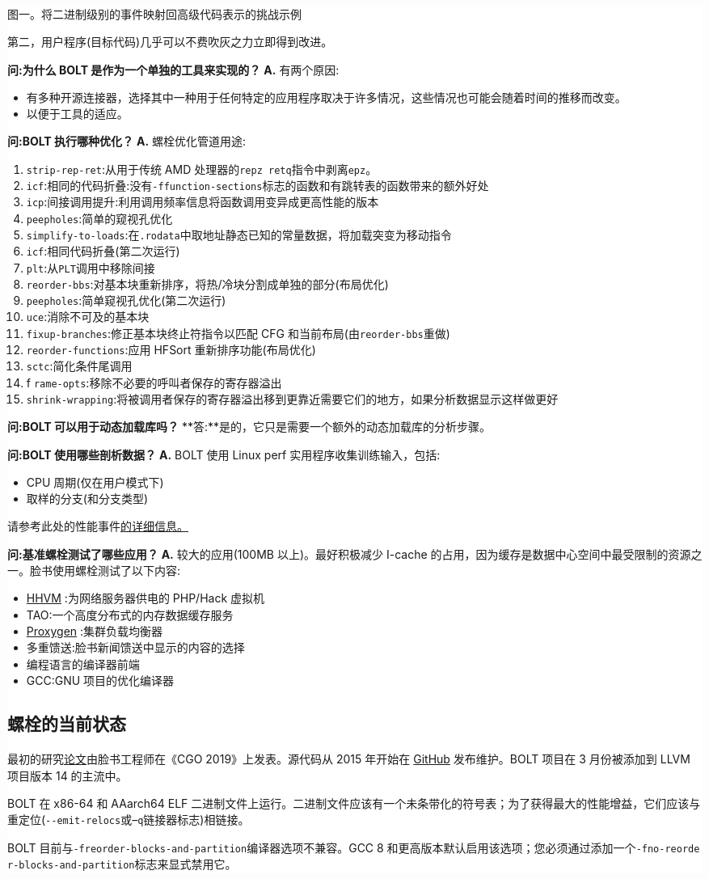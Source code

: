 图一。将二进制级别的事件映射回高级代码表示的挑战示例

第二，用户程序(目标代码)几乎可以不费吹灰之力立即得到改进。

**问:为什么 BOLT 是作为一个单独的工具来实现的？** **A.** 有两个原因:

*   有多种开源连接器，选择其中一种用于任何特定的应用程序取决于许多情况，这些情况也可能会随着时间的推移而改变。
*   以便于工具的适应。

**问:BOLT 执行哪种优化？** **A.** 螺栓优化管道用途:

1.  `strip-rep-ret`:从用于传统 AMD 处理器的`repz retq`指令中剥离`epz`。
2.  `icf`:相同的代码折叠:没有`-ffunction-sections`标志的函数和有跳转表的函数带来的额外好处
3.  `icp`:间接调用提升:利用调用频率信息将函数调用变异成更高性能的版本
4.  `peepholes`:简单的窥视孔优化
5.  `simplify-to-loads`:在`.rodata`中取地址静态已知的常量数据，将加载突变为移动指令
6.  `icf`:相同代码折叠(第二次运行)
7.  `plt`:从`PLT`调用中移除间接
8.  `reorder-bbs`:对基本块重新排序，将热/冷块分割成单独的部分(布局优化)
9.  `peepholes`:简单窥视孔优化(第二次运行)
10.  `uce`:消除不可及的基本块
11.  `fixup-branches`:修正基本块终止符指令以匹配 CFG 和当前布局(由`reorder-bbs`重做)
12.  `reorder-functions`:应用 HFSort 重新排序功能(布局优化)
13.  `sctc`:简化条件尾调用
14.  f `rame-opts`:移除不必要的呼叫者保存的寄存器溢出
15.  `shrink-wrapping`:将被调用者保存的寄存器溢出移到更靠近需要它们的地方，如果分析数据显示这样做更好

**问:BOLT 可以用于动态加载库吗？** **答:**是的，它只是需要一个额外的动态加载库的分析步骤。

**问:BOLT 使用哪些剖析数据？** **A.** BOLT 使用 Linux perf 实用程序收集训练输入，包括:

*   CPU 周期(仅在用户模式下)
*   取样的分支(和分支类型)

请参考此处的性能事件[的详细信息。](https://perf.wiki.kernel.org/index.php/Tutorial)

**问:基准螺栓测试了哪些应用？**
**A.** 较大的应用(100MB 以上)。最好积极减少 I-cache 的占用，因为缓存是数据中心空间中最受限制的资源之一。脸书使用螺栓测试了以下内容:

*   [HHVM](https://github.com/facebook/hhvm) :为网络服务器供电的 PHP/Hack 虚拟机
*   TAO:一个高度分布式的内存数据缓存服务
*   [Proxygen](https://github.com/facebook/proxygen) :集群负载均衡器
*   多重馈送:脸书新闻馈送中显示的内容的选择
*   编程语言的编译器前端
*   GCC:GNU 项目的优化编译器

## 螺栓的当前状态

最初的研究[论文](https://research.facebook.com/publications/bolt-a-practical-binary-optimizer-for-data-centers-and-beyond/)由脸书工程师在《CGO 2019》上发表。源代码从 2015 年开始在 [GitHub](https://github.com/llvm/llvm-project/tree/main/bolt) 发布维护。BOLT 项目在 3 月份被添加到 LLVM 项目版本 14 的主流中。

BOLT 在 x86-64 和 AAarch64 ELF 二进制文件上运行。二进制文件应该有一个未条带化的符号表；为了获得最大的性能增益，它们应该与重定位(`--emit-relocs`或–`q`链接器标志)相链接。

BOLT 目前与`-freorder-blocks-and-partition`编译器选项不兼容。GCC 8 和更高版本默认启用该选项；您必须通过添加一个`-fno-reorder-blocks-and-partition`标志来显式禁用它。
